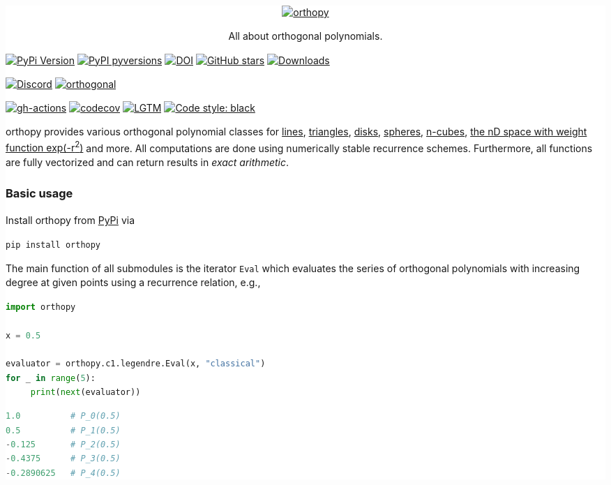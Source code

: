 <p align="center">
  <a href="https://github.com/nschloe/orthopy"><img alt="orthopy" src="https://nschloe.github.io/orthopy/orthopy-logo-with-text.png" width="30%"></a>
  <p align="center">All about orthogonal polynomials.</p>
</p>

[![PyPi Version](https://img.shields.io/pypi/v/orthopy.svg?style=flat-square)](https://pypi.org/project/orthopy)
[![PyPI pyversions](https://img.shields.io/pypi/pyversions/orthopy.svg?style=flat-square)](https://pypi.org/pypi/orthopy/)
[![DOI](https://zenodo.org/badge/DOI/10.5281/zenodo.1173151.svg?style=flat-square)](https://doi.org/10.5281/zenodo.1173151)
[![GitHub stars](https://img.shields.io/github/stars/nschloe/orthopy.svg?style=flat-square&logo=github&label=Stars&logoColor=white)](https://github.com/nschloe/orthopy)
[![Downloads](https://pepy.tech/badge/orthopy/month?style=flat-square)](https://pepy.tech/project/orthopy)


[![Discord](https://img.shields.io/static/v1?logo=discord&label=chat&message=on%20discord&color=7289da&style=flat-square)](https://discord.gg/hnTJ5MRX2Y)
[![orthogonal](https://img.shields.io/badge/orthogonal-yes-ff69b4.svg?style=flat-square)](https://github.com/nschloe/orthopy)

[![gh-actions](https://img.shields.io/github/workflow/status/nschloe/orthopy/ci?style=flat-square)](https://github.com/nschloe/orthopy/actions?query=workflow%3Aci)
[![codecov](https://img.shields.io/codecov/c/github/nschloe/orthopy.svg?style=flat-square)](https://codecov.io/gh/nschloe/orthopy)
[![LGTM](https://img.shields.io/lgtm/grade/python/github/nschloe/orthopy.svg?style=flat-square)](https://lgtm.com/projects/g/nschloe/orthopy)
[![Code style: black](https://img.shields.io/badge/code%20style-black-000000.svg?style=flat-square)](https://github.com/psf/black)

orthopy provides various orthogonal polynomial classes for
[lines](#line-segment--1-1-with-weight-function-1-x%CE%B1-1-x%CE%B2),
[triangles](#triangle-42),
[disks](#disk-s2),
[spheres](#sphere-u2),
[n-cubes](#n-cube-cn),
[the nD space with weight function exp(-r<sup>2</sup>)](#nd-space-with-weight-function-exp-r2-enr2)
and more.
All computations are done using numerically stable recurrence schemes.  Furthermore, all
functions are fully vectorized and can return results in _exact arithmetic_.

### Basic usage

Install orthopy from [PyPi](https://pypi.org/project/orthopy) via
```
pip install orthopy
```
The main function of all submodules is the iterator `Eval` which evaluates the series of
orthogonal polynomials with increasing degree at given points using a recurrence
relation, e.g.,
```python
import orthopy

x = 0.5

evaluator = orthopy.c1.legendre.Eval(x, "classical")
for _ in range(5):
     print(next(evaluator))
```
```python
1.0          # P_0(0.5)
0.5          # P_1(0.5)
-0.125       # P_2(0.5)
-0.4375      # P_3(0.5)
-0.2890625   # P_4(0.5)
```